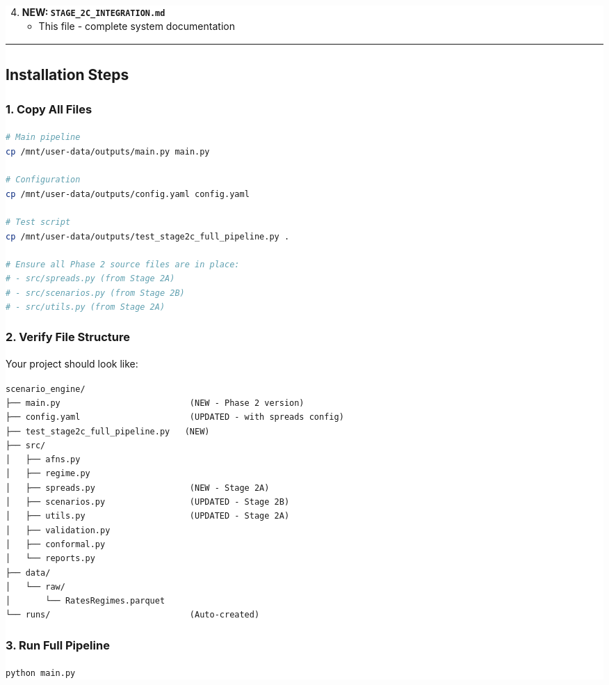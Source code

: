 4. **NEW: `STAGE_2C_INTEGRATION.md`**
   - This file - complete system documentation

---

## Installation Steps

### 1. Copy All Files

```bash
# Main pipeline
cp /mnt/user-data/outputs/main.py main.py

# Configuration
cp /mnt/user-data/outputs/config.yaml config.yaml

# Test script
cp /mnt/user-data/outputs/test_stage2c_full_pipeline.py .

# Ensure all Phase 2 source files are in place:
# - src/spreads.py (from Stage 2A)
# - src/scenarios.py (from Stage 2B)
# - src/utils.py (from Stage 2A)
```

### 2. Verify File Structure

Your project should look like:
```
scenario_engine/
├── main.py                          (NEW - Phase 2 version)
├── config.yaml                      (UPDATED - with spreads config)
├── test_stage2c_full_pipeline.py   (NEW)
├── src/
│   ├── afns.py
│   ├── regime.py
│   ├── spreads.py                   (NEW - Stage 2A)
│   ├── scenarios.py                 (UPDATED - Stage 2B)
│   ├── utils.py                     (UPDATED - Stage 2A)
│   ├── validation.py
│   ├── conformal.py
│   └── reports.py
├── data/
│   └── raw/
│       └── RatesRegimes.parquet
└── runs/                            (Auto-created)
```

### 3. Run Full Pipeline

```bash
python main.py
```
